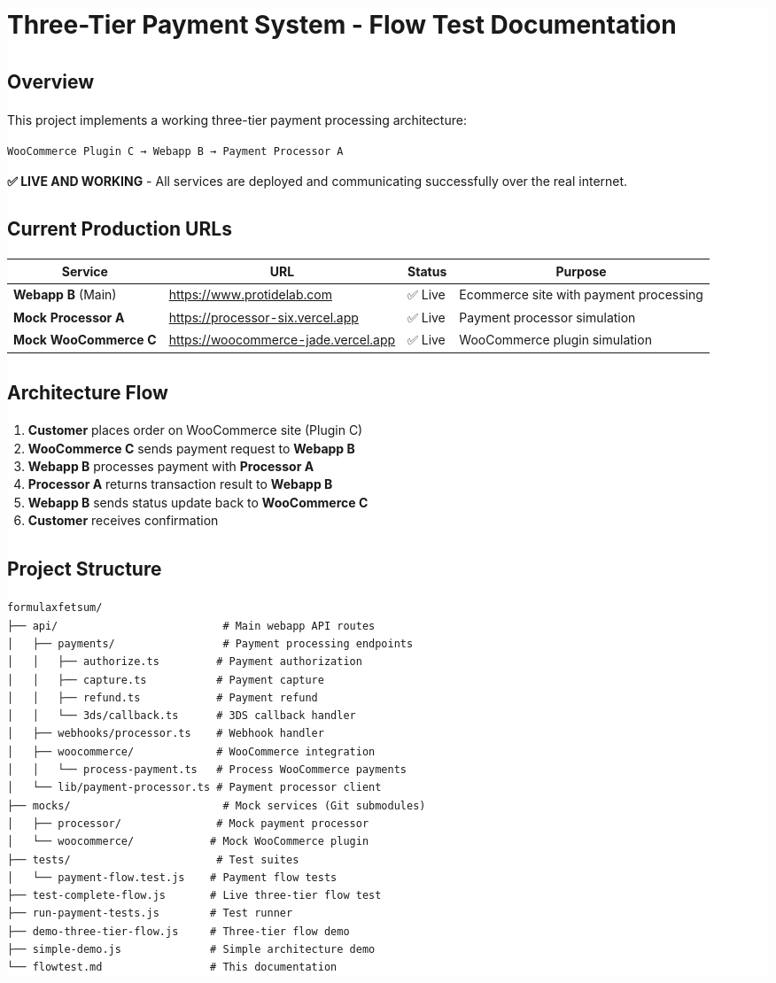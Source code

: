 # Three-Tier Payment System - Flow Test Documentation

## Overview

This project implements a working three-tier payment processing architecture:

```
WooCommerce Plugin C → Webapp B → Payment Processor A
```

**✅ LIVE AND WORKING** - All services are deployed and communicating successfully over the real internet.

## Current Production URLs

| Service | URL | Status | Purpose |
|---------|-----|--------|---------|
| **Webapp B** (Main) | https://www.protidelab.com | ✅ Live | Ecommerce site with payment processing |
| **Mock Processor A** | https://processor-six.vercel.app | ✅ Live | Payment processor simulation |
| **Mock WooCommerce C** | https://woocommerce-jade.vercel.app | ✅ Live | WooCommerce plugin simulation |

## Architecture Flow

1. **Customer** places order on WooCommerce site (Plugin C)
2. **WooCommerce C** sends payment request to **Webapp B**
3. **Webapp B** processes payment with **Processor A**
4. **Processor A** returns transaction result to **Webapp B**
5. **Webapp B** sends status update back to **WooCommerce C**
6. **Customer** receives confirmation

## Project Structure

```
formulaxfetsum/
├── api/                          # Main webapp API routes
│   ├── payments/                 # Payment processing endpoints
│   │   ├── authorize.ts         # Payment authorization
│   │   ├── capture.ts           # Payment capture
│   │   ├── refund.ts            # Payment refund
│   │   └── 3ds/callback.ts      # 3DS callback handler
│   ├── webhooks/processor.ts    # Webhook handler
│   ├── woocommerce/             # WooCommerce integration
│   │   └── process-payment.ts   # Process WooCommerce payments
│   └── lib/payment-processor.ts # Payment processor client
├── mocks/                        # Mock services (Git submodules)
│   ├── processor/               # Mock payment processor
│   └── woocommerce/            # Mock WooCommerce plugin
├── tests/                       # Test suites
│   └── payment-flow.test.js    # Payment flow tests
├── test-complete-flow.js       # Live three-tier flow test
├── run-payment-tests.js        # Test runner
├── demo-three-tier-flow.js     # Three-tier flow demo
├── simple-demo.js              # Simple architecture demo
└── flowtest.md                 # This documentation
```
